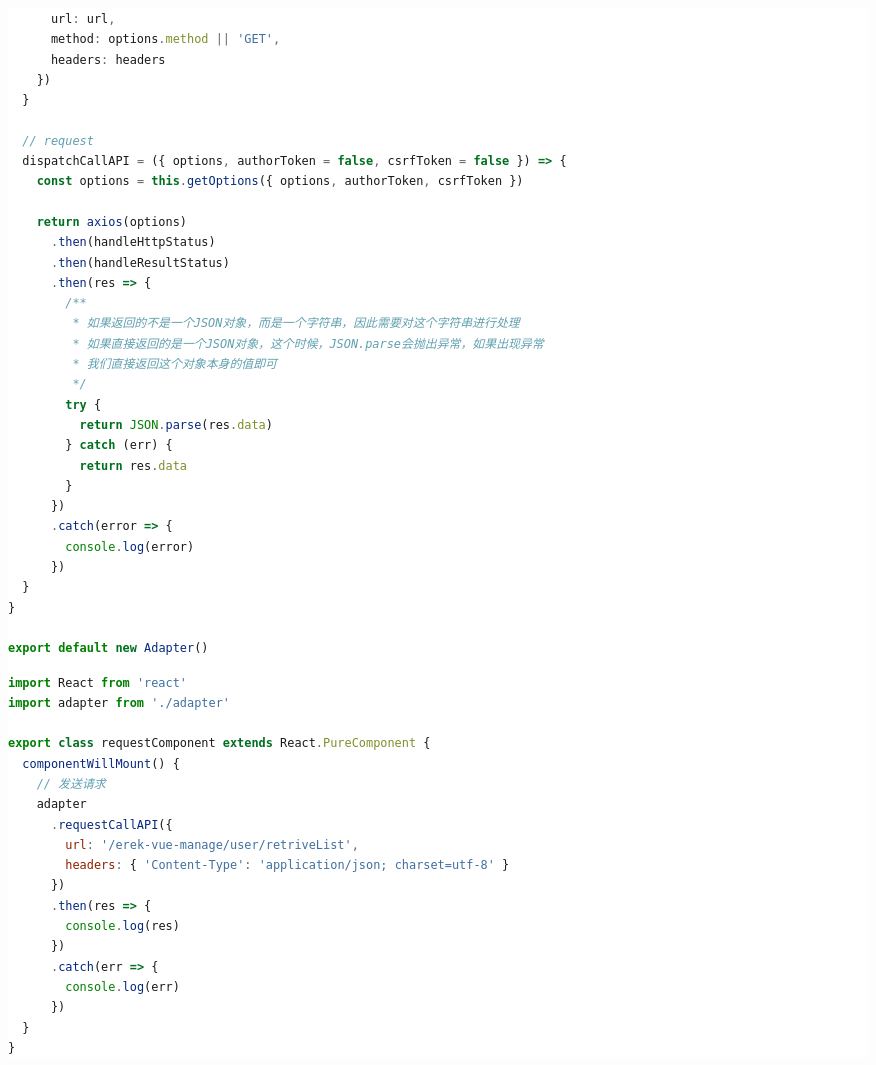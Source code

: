```js
      url: url,
      method: options.method || 'GET',
      headers: headers
    })
  }

  // request
  dispatchCallAPI = ({ options, authorToken = false, csrfToken = false }) => {
    const options = this.getOptions({ options, authorToken, csrfToken })

    return axios(options)
      .then(handleHttpStatus)
      .then(handleResultStatus)
      .then(res => {
        /**
         * 如果返回的不是一个JSON对象，而是一个字符串，因此需要对这个字符串进行处理
         * 如果直接返回的是一个JSON对象，这个时候，JSON.parse会抛出异常，如果出现异常
         * 我们直接返回这个对象本身的值即可
         */
        try {
          return JSON.parse(res.data)
        } catch (err) {
          return res.data
        }
      })
      .catch(error => {
        console.log(error)
      })
  }
}

export default new Adapter()
```

```js
import React from 'react'
import adapter from './adapter'

export class requestComponent extends React.PureComponent {
  componentWillMount() {
    // 发送请求
    adapter
      .requestCallAPI({
        url: '/erek-vue-manage/user/retriveList',
        headers: { 'Content-Type': 'application/json; charset=utf-8' }
      })
      .then(res => {
        console.log(res)
      })
      .catch(err => {
        console.log(err)
      })
  }
}
```
